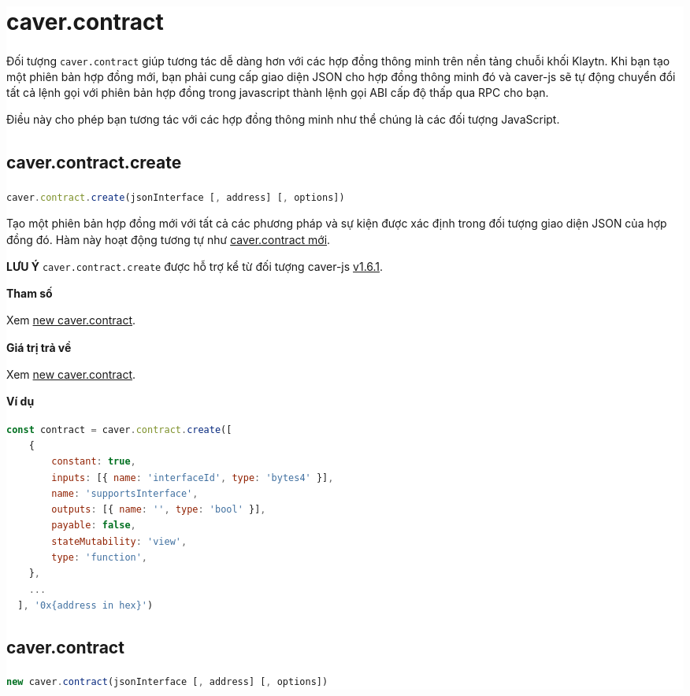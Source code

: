 # caver.contract

Đối tượng `caver.contract` giúp tương tác dễ dàng hơn với các hợp đồng thông minh trên nền tảng chuỗi khối Klaytn. Khi bạn tạo một phiên bản hợp đồng mới, bạn phải cung cấp giao diện JSON cho hợp đồng thông minh đó và caver-js sẽ tự động chuyển đổi tất cả lệnh gọi với phiên bản hợp đồng trong javascript thành lệnh gọi ABI cấp độ thấp qua RPC cho bạn.

Điều này cho phép bạn tương tác với các hợp đồng thông minh như thể chúng là các đối tượng JavaScript.

## caver.contract.create <a href="#caver-contract-create" id="caver-contract-create"></a>

```javascript
caver.contract.create(jsonInterface [, address] [, options])
```

Tạo một phiên bản hợp đồng mới với tất cả các phương pháp và sự kiện được xác định trong đối tượng giao diện JSON của hợp đồng đó. Hàm này hoạt động tương tự như [caver.contract mới](#new-contract).

**LƯU Ý** `caver.contract.create` được hỗ trợ kể từ đối tượng caver-js [v1.6.1](#mycontract-deploy).

**Tham số**

Xem [new caver.contract](#new-contract).

**Giá trị trả về**

Xem [new caver.contract](#new-contract).

**Ví dụ**

```javascript
const contract = caver.contract.create([
    {
        constant: true,
        inputs: [{ name: 'interfaceId', type: 'bytes4' }],
        name: 'supportsInterface',
        outputs: [{ name: '', type: 'bool' }],
        payable: false,
        stateMutability: 'view',
        type: 'function',
    },
    ...
  ], '0x{address in hex}')
```

## caver.contract <a href="#new-contract" id="new-contract"></a>

```javascript
new caver.contract(jsonInterface [, address] [, options])
```
